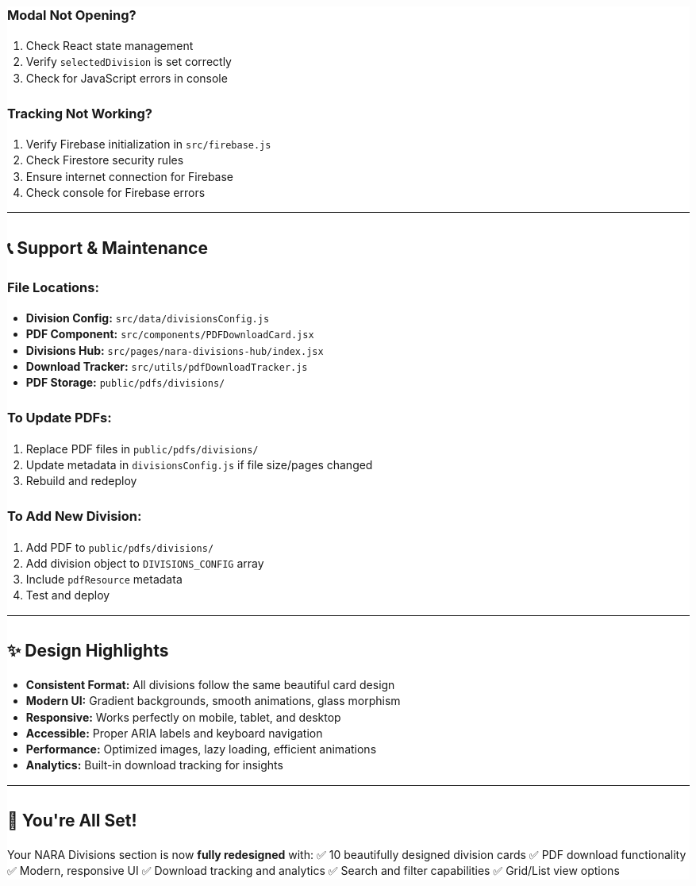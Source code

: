 ### Modal Not Opening?
1. Check React state management
2. Verify `selectedDivision` is set correctly
3. Check for JavaScript errors in console

### Tracking Not Working?
1. Verify Firebase initialization in `src/firebase.js`
2. Check Firestore security rules
3. Ensure internet connection for Firebase
4. Check console for Firebase errors

---

## 📞 Support & Maintenance

### File Locations:
- **Division Config:** `src/data/divisionsConfig.js`
- **PDF Component:** `src/components/PDFDownloadCard.jsx`
- **Divisions Hub:** `src/pages/nara-divisions-hub/index.jsx`
- **Download Tracker:** `src/utils/pdfDownloadTracker.js`
- **PDF Storage:** `public/pdfs/divisions/`

### To Update PDFs:
1. Replace PDF files in `public/pdfs/divisions/`
2. Update metadata in `divisionsConfig.js` if file size/pages changed
3. Rebuild and redeploy

### To Add New Division:
1. Add PDF to `public/pdfs/divisions/`
2. Add division object to `DIVISIONS_CONFIG` array
3. Include `pdfResource` metadata
4. Test and deploy

---

## ✨ Design Highlights

- **Consistent Format:** All divisions follow the same beautiful card design
- **Modern UI:** Gradient backgrounds, smooth animations, glass morphism
- **Responsive:** Works perfectly on mobile, tablet, and desktop
- **Accessible:** Proper ARIA labels and keyboard navigation
- **Performance:** Optimized images, lazy loading, efficient animations
- **Analytics:** Built-in download tracking for insights

---

## 🎉 You're All Set!

Your NARA Divisions section is now **fully redesigned** with:
✅ 10 beautifully designed division cards
✅ PDF download functionality
✅ Modern, responsive UI
✅ Download tracking and analytics
✅ Search and filter capabilities
✅ Grid/List view options
